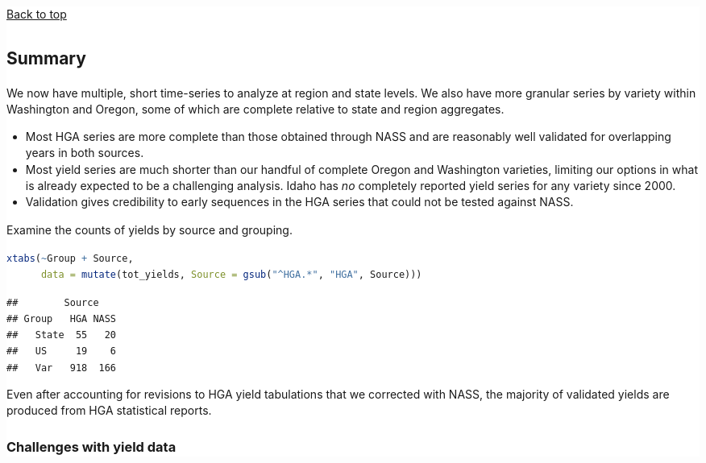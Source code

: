 [Back to top](#top)





















## Summary

We now have multiple, short time-series to analyze at region and state
levels. We also have more granular series by variety within Washington
and Oregon, some of which are complete relative to state and region
aggregates.

- Most HGA series are more complete than those obtained through NASS and
  are reasonably well validated for overlapping years in both sources.
- Most yield series are much shorter than our handful of complete Oregon
  and Washington varieties, limiting our options in what is already
  expected to be a challenging analysis. Idaho has *no* completely
  reported yield series for any variety since 2000.
- Validation gives credibility to early sequences in the HGA series that
  could not be tested against NASS.

Examine the counts of yields by source and grouping.

``` r
xtabs(~Group + Source, 
      data = mutate(tot_yields, Source = gsub("^HGA.*", "HGA", Source)))
```

    ##        Source
    ## Group   HGA NASS
    ##   State  55   20
    ##   US     19    6
    ##   Var   918  166

Even after accounting for revisions to HGA yield tabulations that we
corrected with NASS, the majority of validated yields are produced from
HGA statistical reports.

### Challenges with yield data
